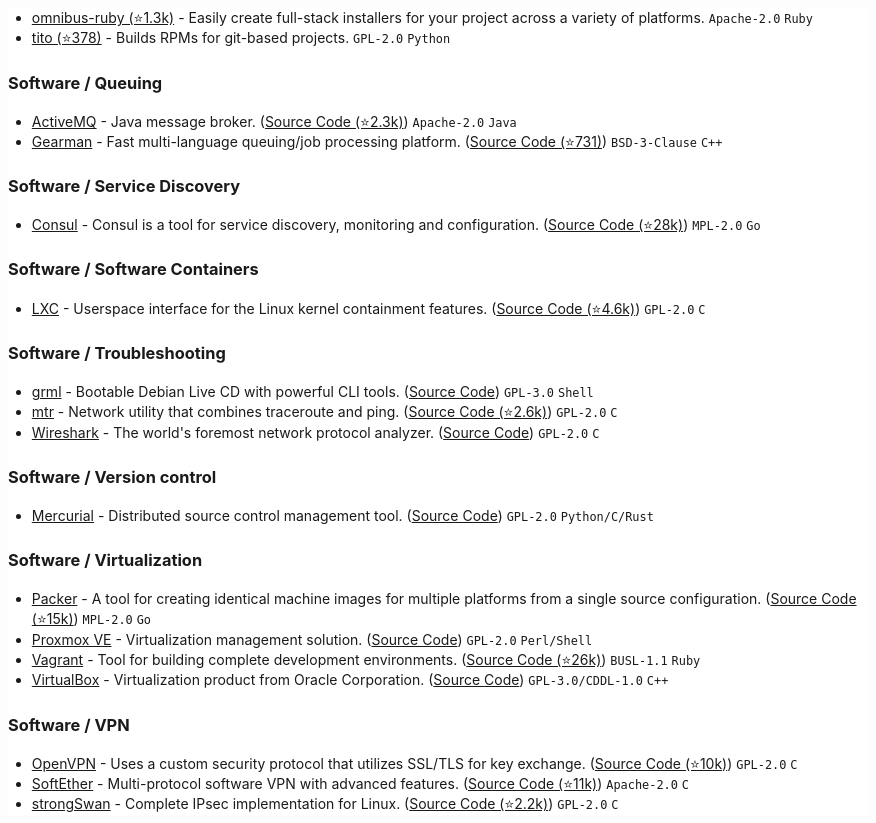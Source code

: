 *   [omnibus-ruby (⭐1.3k)](https://github.com/chef/omnibus) - Easily create full-stack installers for your project across a variety of platforms. `Apache-2.0` `Ruby`
*   [tito (⭐378)](https://github.com/dgoodwin/tito) - Builds RPMs for git-based projects. `GPL-2.0` `Python`

### Software / Queuing

*   [ActiveMQ](https://activemq.apache.org/) - Java message broker. ([Source Code (⭐2.3k)](https://github.com/apache/activemq)) `Apache-2.0` `Java`
*   [Gearman](http://gearman.org/) - Fast multi-language queuing/job processing platform. ([Source Code (⭐731)](https://github.com/gearman/gearmand)) `BSD-3-Clause` `C++`

### Software / Service Discovery

*   [Consul](https://www.consul.io/) - Consul is a tool for service discovery, monitoring and configuration. ([Source Code (⭐28k)](https://github.com/hashicorp/consul)) `MPL-2.0` `Go`

### Software / Software Containers

*   [LXC](https://linuxcontainers.org/lxc/) - Userspace interface for the Linux kernel containment features. ([Source Code (⭐4.6k)](https://github.com/lxc/lxc)) `GPL-2.0` `C`

### Software / Troubleshooting

*   [grml](https://grml.org) - Bootable Debian Live CD with powerful CLI tools. ([Source Code](https://github.com/grml/)) `GPL-3.0` `Shell`
*   [mtr](https://www.bitwizard.nl/mtr/) - Network utility that combines traceroute and ping. ([Source Code (⭐2.6k)](https://github.com/traviscross/mtr)) `GPL-2.0` `C`
*   [Wireshark](https://www.wireshark.org/) - The world's foremost network protocol analyzer. ([Source Code](https://gitlab.com/wireshark/wireshark)) `GPL-2.0` `C`

### Software / Version control

*   [Mercurial](https://www.mercurial-scm.org/) - Distributed source control management tool. ([Source Code](https://repo.mercurial-scm.org/hg/file/tip)) `GPL-2.0` `Python/C/Rust`

### Software / Virtualization

*   [Packer](https://www.packer.io/) - A tool for creating identical machine images for multiple platforms from a single source configuration. ([Source Code (⭐15k)](https://github.com/hashicorp/packer)) `MPL-2.0` `Go`
*   [Proxmox VE](https://www.proxmox.com/proxmox-ve) - Virtualization management solution. ([Source Code](https://git.proxmox.com/)) `GPL-2.0` `Perl/Shell`
*   [Vagrant](https://www.vagrantup.com/) - Tool for building complete development environments. ([Source Code (⭐26k)](https://github.com/hashicorp/vagrant)) `BUSL-1.1` `Ruby`
*   [VirtualBox](https://www.virtualbox.org/) - Virtualization product from Oracle Corporation. ([Source Code](https://www.virtualbox.org/browser/vbox)) `GPL-3.0/CDDL-1.0` `C++`

### Software / VPN

*   [OpenVPN](https://community.openvpn.net) - Uses a custom security protocol that utilizes SSL/TLS for key exchange. ([Source Code (⭐10k)](https://github.com/OpenVPN/openvpn)) `GPL-2.0` `C`
*   [SoftEther](https://www.softether.org/) - Multi-protocol software VPN with advanced features. ([Source Code (⭐11k)](https://github.com/SoftEtherVPN/SoftEtherVPN/)) `Apache-2.0` `C`
*   [strongSwan](https://www.strongswan.org/) - Complete IPsec implementation for Linux. ([Source Code (⭐2.2k)](https://github.com/strongswan/strongswan)) `GPL-2.0` `C`
